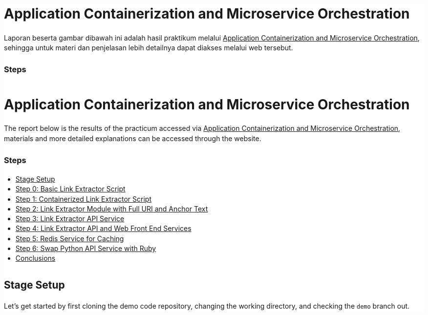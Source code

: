 # Application Containerization and Microservice Orchestration

Laporan beserta gambar dibawah ini adalah hasil praktikum melalui [Application Containerization and Microservice Orchestration](https://training.play-with-docker.com/microservice-orchestration/), sehingga untuk materi dan penjelasan lebih detailnya dapat diakses melalui web tersebut.

### Steps
# Application Containerization and Microservice Orchestration

The report below is the results of the practicum accessed via [Application Containerization and Microservice Orchestration](https://training.play-with-docker.com/microservice-orchestration/), materials and more detailed explanations can be accessed through the website.

### Steps

- [Stage Setup](app-containerization-orchestration.md#stage-setup)
- [Step 0: Basic Link Extractor Script](app-containerization-orchestration.md#step-0-basic-link-extractor-script)
- [Step 1: Containerized Link Extractor Script](app-containerization-orchestration.md#step-1-containerized-link-extractor-script)
- [Step 2: Link Extractor Module with Full URI and Anchor Text](app-containerization-orchestration.md#step-2-link-extractor-module-with-full-uri-and-anchor-text)
- [Step 3: Link Extractor API Service](app-containerization-orchestration.md#step-3-link-extractor-api-service)
- [Step 4: Link Extractor API and Web Front End Services](app-containerization-orchestration.md#step-4-link-extractor-api-and-web-front-end-services)
- [Step 5: Redis Service for Caching](app-containerization-orchestration.md#step-5-redis-service-for-caching)
- [Step 6: Swap Python API Service with Ruby](app-containerization-orchestration.md#step-6-swap-python-api-service-with-ruby)
- [Conclusions](app-containerization-orchestration.md#conclusions)

## Stage Setup

Let’s get started by first cloning the demo code repository, changing the working directory, and checking the ```demo``` branch out.

